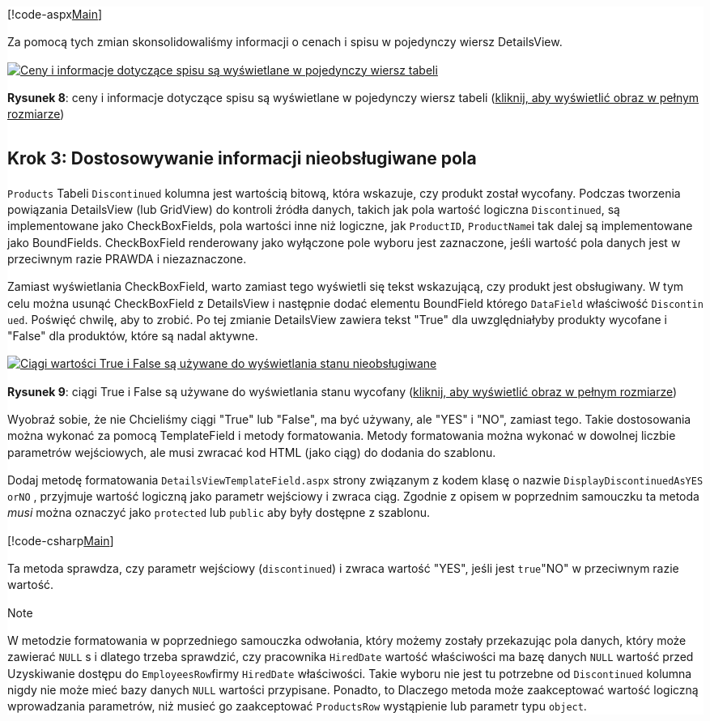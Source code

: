 
[!code-aspx[Main](using-templatefields-in-the-detailsview-control-cs/samples/sample3.aspx)]

Za pomocą tych zmian skonsolidowaliśmy informacji o cenach i spisu w pojedynczy wiersz DetailsView.


[![Ceny i informacje dotyczące spisu są wyświetlane w pojedynczy wiersz tabeli](using-templatefields-in-the-detailsview-control-cs/_static/image23.png)](using-templatefields-in-the-detailsview-control-cs/_static/image22.png)

**Rysunek 8**: ceny i informacje dotyczące spisu są wyświetlane w pojedynczy wiersz tabeli ([kliknij, aby wyświetlić obraz w pełnym rozmiarze](using-templatefields-in-the-detailsview-control-cs/_static/image24.png))


## <a name="step-3-customizing-the-discontinued-field-information"></a>Krok 3: Dostosowywanie informacji nieobsługiwane pola

`Products` Tabeli `Discontinued` kolumna jest wartością bitową, która wskazuje, czy produkt został wycofany. Podczas tworzenia powiązania DetailsView (lub GridView) do kontroli źródła danych, takich jak pola wartość logiczna `Discontinued`, są implementowane jako CheckBoxFields, pola wartości inne niż logiczne, jak `ProductID`, `ProductName`i tak dalej są implementowane jako BoundFields. CheckBoxField renderowany jako wyłączone pole wyboru jest zaznaczone, jeśli wartość pola danych jest w przeciwnym razie PRAWDA i niezaznaczone.

Zamiast wyświetlania CheckBoxField, warto zamiast tego wyświetli się tekst wskazującą, czy produkt jest obsługiwany. W tym celu można usunąć CheckBoxField z DetailsView i następnie dodać elementu BoundField którego `DataField` właściwość `Discontinued`. Poświęć chwilę, aby to zrobić. Po tej zmianie DetailsView zawiera tekst "True" dla uwzględniałyby produkty wycofane i "False" dla produktów, które są nadal aktywne.


[![Ciągi wartości True i False są używane do wyświetlania stanu nieobsługiwane](using-templatefields-in-the-detailsview-control-cs/_static/image26.png)](using-templatefields-in-the-detailsview-control-cs/_static/image25.png)

**Rysunek 9**: ciągi True i False są używane do wyświetlania stanu wycofany ([kliknij, aby wyświetlić obraz w pełnym rozmiarze](using-templatefields-in-the-detailsview-control-cs/_static/image27.png))


Wyobraź sobie, że nie Chcieliśmy ciągi "True" lub "False", ma być używany, ale "YES" i "NO", zamiast tego. Takie dostosowania można wykonać za pomocą TemplateField i metody formatowania. Metody formatowania można wykonać w dowolnej liczbie parametrów wejściowych, ale musi zwracać kod HTML (jako ciąg) do dodania do szablonu.

Dodaj metodę formatowania `DetailsViewTemplateField.aspx` strony związanym z kodem klasę o nazwie `DisplayDiscontinuedAsYESorNO` , przyjmuje wartość logiczną jako parametr wejściowy i zwraca ciąg. Zgodnie z opisem w poprzednim samouczku ta metoda *musi* można oznaczyć jako `protected` lub `public` aby były dostępne z szablonu.


[!code-csharp[Main](using-templatefields-in-the-detailsview-control-cs/samples/sample4.cs)]

Ta metoda sprawdza, czy parametr wejściowy (`discontinued`) i zwraca wartość "YES", jeśli jest `true`"NO" w przeciwnym razie wartość.

> [!NOTE]
> W metodzie formatowania w poprzedniego samouczka odwołania, który możemy zostały przekazując pola danych, który może zawierać `NULL` s i dlatego trzeba sprawdzić, czy pracownika `HiredDate` wartość właściwości ma bazę danych `NULL` wartość przed Uzyskiwanie dostępu do `EmployeesRow`firmy `HiredDate` właściwości. Takie wyboru nie jest tu potrzebne od `Discontinued` kolumna nigdy nie może mieć bazy danych `NULL` wartości przypisane. Ponadto, to Dlaczego metoda może zaakceptować wartość logiczną wprowadzania parametrów, niż musieć go zaakceptować `ProductsRow` wystąpienie lub parametr typu `object`.
